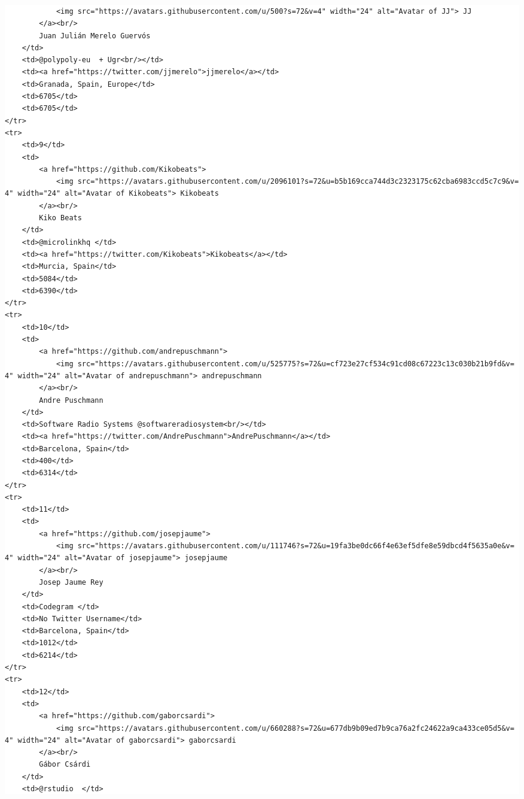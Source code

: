 				<img src="https://avatars.githubusercontent.com/u/500?s=72&v=4" width="24" alt="Avatar of JJ"> JJ
			</a><br/>
			Juan Julián Merelo Guervós
		</td>
		<td>@polypoly-eu  + Ugr<br/></td>
		<td><a href="https://twitter.com/jjmerelo">jjmerelo</a></td>
		<td>Granada, Spain, Europe</td>
		<td>6705</td>
		<td>6705</td>
	</tr>
	<tr>
		<td>9</td>
		<td>
			<a href="https://github.com/Kikobeats">
				<img src="https://avatars.githubusercontent.com/u/2096101?s=72&u=b5b169cca744d3c2323175c62cba6983ccd5c7c9&v=4" width="24" alt="Avatar of Kikobeats"> Kikobeats
			</a><br/>
			Kiko Beats
		</td>
		<td>@microlinkhq </td>
		<td><a href="https://twitter.com/Kikobeats">Kikobeats</a></td>
		<td>Murcia, Spain</td>
		<td>5084</td>
		<td>6390</td>
	</tr>
	<tr>
		<td>10</td>
		<td>
			<a href="https://github.com/andrepuschmann">
				<img src="https://avatars.githubusercontent.com/u/525775?s=72&u=cf723e27cf534c91cd08c67223c13c030b21b9fd&v=4" width="24" alt="Avatar of andrepuschmann"> andrepuschmann
			</a><br/>
			Andre Puschmann
		</td>
		<td>Software Radio Systems @softwareradiosystem<br/></td>
		<td><a href="https://twitter.com/AndrePuschmann">AndrePuschmann</a></td>
		<td>Barcelona, Spain</td>
		<td>400</td>
		<td>6314</td>
	</tr>
	<tr>
		<td>11</td>
		<td>
			<a href="https://github.com/josepjaume">
				<img src="https://avatars.githubusercontent.com/u/111746?s=72&u=19fa3be0dc66f4e63ef5dfe8e59dbcd4f5635a0e&v=4" width="24" alt="Avatar of josepjaume"> josepjaume
			</a><br/>
			Josep Jaume Rey
		</td>
		<td>Codegram </td>
		<td>No Twitter Username</td>
		<td>Barcelona, Spain</td>
		<td>1012</td>
		<td>6214</td>
	</tr>
	<tr>
		<td>12</td>
		<td>
			<a href="https://github.com/gaborcsardi">
				<img src="https://avatars.githubusercontent.com/u/660288?s=72&u=677db9b09ed7b9ca76a2fc24622a9ca433ce05d5&v=4" width="24" alt="Avatar of gaborcsardi"> gaborcsardi
			</a><br/>
			Gábor Csárdi
		</td>
		<td>@rstudio  </td>